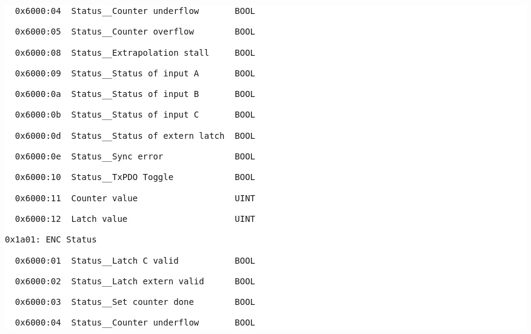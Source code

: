 <td class="first" colspan=5 align="left"><pre>  0x6000:04  Status__Counter underflow       BOOL</pre></td>
</tr>
<tr class="txpdo">
<td class="first" colspan=5 align="left"><pre>  0x6000:05  Status__Counter overflow        BOOL</pre></td>
</tr>
<tr class="txpdo">
<td class="first" colspan=5 align="left"><pre>  0x6000:08  Status__Extrapolation stall     BOOL</pre></td>
</tr>
<tr class="txpdo">
<td class="first" colspan=5 align="left"><pre>  0x6000:09  Status__Status of input A       BOOL</pre></td>
</tr>
<tr class="txpdo">
<td class="first" colspan=5 align="left"><pre>  0x6000:0a  Status__Status of input B       BOOL</pre></td>
</tr>
<tr class="txpdo">
<td class="first" colspan=5 align="left"><pre>  0x6000:0b  Status__Status of input C       BOOL</pre></td>
</tr>
<tr class="txpdo">
<td class="first" colspan=5 align="left"><pre>  0x6000:0d  Status__Status of extern latch  BOOL</pre></td>
</tr>
<tr class="txpdo">
<td class="first" colspan=5 align="left"><pre>  0x6000:0e  Status__Sync error              BOOL</pre></td>
</tr>
<tr class="txpdo">
<td class="first" colspan=5 align="left"><pre>  0x6000:10  Status__TxPDO Toggle            BOOL</pre></td>
</tr>
<tr class="txpdo">
<td class="first" colspan=5 align="left"><pre>  0x6000:11  Counter value                   UINT</pre></td>
</tr>
<tr class="txpdo">
<td class="first" colspan=5 align="left"><pre>  0x6000:12  Latch value                     UINT</pre></td>
</tr>
<tr class="txpdo pdosection">
<td class="first" colspan=5 align="left"><pre>0x1a01: ENC Status</pre></td>
</tr>
<tr class="txpdo">
<td class="first" colspan=5 align="left"><pre>  0x6000:01  Status__Latch C valid           BOOL</pre></td>
</tr>
<tr class="txpdo">
<td class="first" colspan=5 align="left"><pre>  0x6000:02  Status__Latch extern valid      BOOL</pre></td>
</tr>
<tr class="txpdo">
<td class="first" colspan=5 align="left"><pre>  0x6000:03  Status__Set counter done        BOOL</pre></td>
</tr>
<tr class="txpdo">
<td class="first" colspan=5 align="left"><pre>  0x6000:04  Status__Counter underflow       BOOL</pre></td>
</tr>
<tr class="txpdo">
